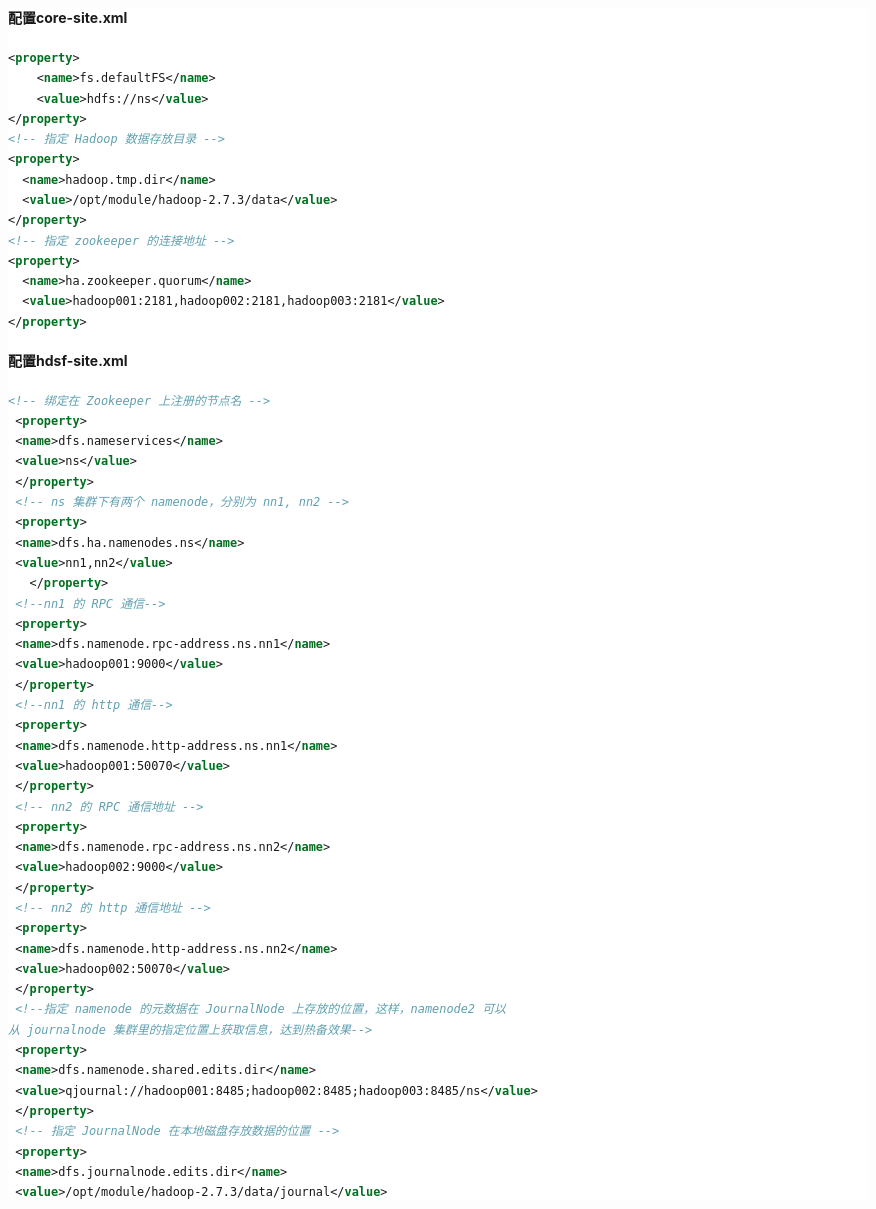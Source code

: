

#### 配置core-site.xml

```xml
<property>
    <name>fs.defaultFS</name>
    <value>hdfs://ns</value> 
</property>
<!-- 指定 Hadoop 数据存放目录 -->
<property>
  <name>hadoop.tmp.dir</name>
  <value>/opt/module/hadoop-2.7.3/data</value> 
</property>
<!-- 指定 zookeeper 的连接地址 -->
<property>
  <name>ha.zookeeper.quorum</name>
  <value>hadoop001:2181,hadoop002:2181,hadoop003:2181</value> 
</property>
```



#### 配置hdsf-site.xml

```xml
<!-- 绑定在 Zookeeper 上注册的节点名 -->
 <property>
 <name>dfs.nameservices</name>
 <value>ns</value>
 </property>
 <!-- ns 集群下有两个 namenode，分别为 nn1, nn2 -->
 <property>
 <name>dfs.ha.namenodes.ns</name>
 <value>nn1,nn2</value>
   </property>
 <!--nn1 的 RPC 通信-->
 <property>
 <name>dfs.namenode.rpc-address.ns.nn1</name>
 <value>hadoop001:9000</value>
 </property>
 <!--nn1 的 http 通信-->
 <property>
 <name>dfs.namenode.http-address.ns.nn1</name>
 <value>hadoop001:50070</value>
 </property>
 <!-- nn2 的 RPC 通信地址 -->
 <property>
 <name>dfs.namenode.rpc-address.ns.nn2</name>
 <value>hadoop002:9000</value>
 </property>
 <!-- nn2 的 http 通信地址 -->
 <property>
 <name>dfs.namenode.http-address.ns.nn2</name>
 <value>hadoop002:50070</value>
 </property>
 <!--指定 namenode 的元数据在 JournalNode 上存放的位置，这样，namenode2 可以
从 journalnode 集群里的指定位置上获取信息，达到热备效果-->
 <property>
 <name>dfs.namenode.shared.edits.dir</name>
 <value>qjournal://hadoop001:8485;hadoop002:8485;hadoop003:8485/ns</value>
 </property>
 <!-- 指定 JournalNode 在本地磁盘存放数据的位置 -->
 <property>
 <name>dfs.journalnode.edits.dir</name>
 <value>/opt/module/hadoop-2.7.3/data/journal</value>
```